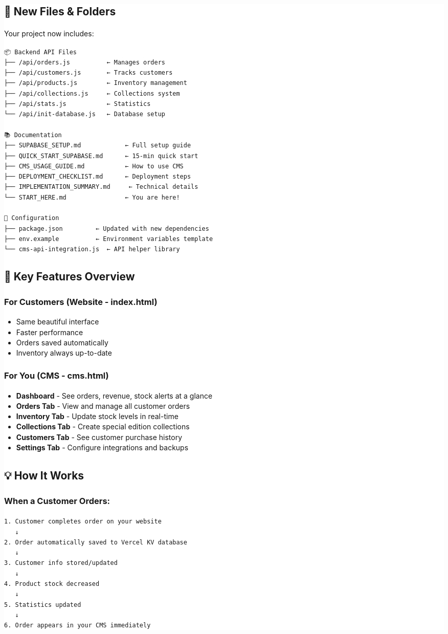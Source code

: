 ## 📁 New Files & Folders

Your project now includes:

```
📦 Backend API Files
├── /api/orders.js          ← Manages orders
├── /api/customers.js       ← Tracks customers
├── /api/products.js        ← Inventory management
├── /api/collections.js     ← Collections system
├── /api/stats.js           ← Statistics
└── /api/init-database.js   ← Database setup

📚 Documentation
├── SUPABASE_SETUP.md            ← Full setup guide
├── QUICK_START_SUPABASE.md      ← 15-min quick start
├── CMS_USAGE_GUIDE.md           ← How to use CMS
├── DEPLOYMENT_CHECKLIST.md      ← Deployment steps
├── IMPLEMENTATION_SUMMARY.md     ← Technical details
└── START_HERE.md                ← You are here!

🔧 Configuration
├── package.json         ← Updated with new dependencies
├── env.example          ← Environment variables template
└── cms-api-integration.js  ← API helper library
```

## 🎯 Key Features Overview

### For Customers (Website - index.html)
- Same beautiful interface
- Faster performance
- Orders saved automatically
- Inventory always up-to-date

### For You (CMS - cms.html)
- **Dashboard** - See orders, revenue, stock alerts at a glance
- **Orders Tab** - View and manage all customer orders
- **Inventory Tab** - Update stock levels in real-time
- **Collections Tab** - Create special edition collections
- **Customers Tab** - See customer purchase history
- **Settings Tab** - Configure integrations and backups

## 💡 How It Works

### When a Customer Orders:
```
1. Customer completes order on your website
   ↓
2. Order automatically saved to Vercel KV database
   ↓
3. Customer info stored/updated
   ↓
4. Product stock decreased
   ↓
5. Statistics updated
   ↓
6. Order appears in your CMS immediately
```
